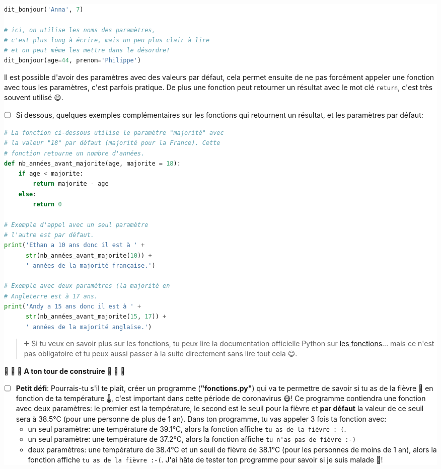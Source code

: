 ```Python
dit_bonjour('Anna', 7)

# ici, on utilise les noms des paramètres,
# c'est plus long à écrire, mais un peu plus clair à lire
# et on peut même les mettre dans le désordre!
dit_bonjour(age=44, prenom='Philippe')
```

Il est possible d'avoir des paramètres avec des valeurs par défaut, cela permet ensuite de ne pas forcément appeler une fonction avec tous les paramètres, c'est parfois pratique. De plus une fonction peut retourner un résultat avec le mot clé `return`, c'est très souvent utilisé :smile:.

- [ ] Si dessous, quelques exemples complémentaires sur les fonctions qui retournent un résultat, et les paramètres par défaut:
```Python
# La fonction ci-dessous utilise le paramètre "majorité" avec
# la valeur "18" par défaut (majorité pour la France). Cette
# fonction retourne un nombre d'années.
def nb_années_avant_majorite(age, majorite = 18):
    if age < majorite:
        return majorite - age
    else:
        return 0

# Exemple d'appel avec un seul paramètre
# l'autre est par défaut.
print('Ethan a 10 ans donc il est à ' +
      str(nb_années_avant_majorite(10)) +
      ' années de la majorité française.')

# Exemple avec deux paramètres (la majorité en
# Angleterre est à 17 ans.
print('Andy a 15 ans donc il est à ' +
      str(nb_années_avant_majorite(15, 17)) +
      ' années de la majorité anglaise.')
```

> :heavy_plus_sign: Si tu veux en savoir plus sur les fonctions, tu peux lire la documentation officielle Python sur [les fonctions](https://docs.python.org/fr/3/tutorial/controlflow.html#defining-functions)... mais ce n'est pas obligatoire et tu peux aussi passer à la suite directement sans lire tout cela :smile:.


:construction: :construction: :construction: **A ton tour de construire** :construction: :construction: :construction:
- [ ] **Petit défi**: Pourrais-tu s'il te plaît, créer un programme (**"fonctions.py"**) qui va te permettre de savoir si tu as de la fièvre :face_with_thermometer: en fonction de ta température :thermometer:, c'est important dans cette période de coronavirus :mask:! Ce programme contiendra une fonction avec deux paramètres: le premier est la température, le second est le seuil pour la fièvre et **par défaut** la valeur de ce seuil sera à 38.5°C (pour une personne de plus de 1 an). Dans ton programme, tu vas appeler 3 fois ta fonction avec:
  - un seul paramètre: une température de 39.1°C, alors la fonction affiche `tu as de la fièvre :-(`.
  - un seul paramètre: une température de 37.2°C, alors la fonction affiche `tu n'as pas de fièvre :-)`
  - deux paramètres: une température de 38.4°C et un seuil de fièvre de 38.1°C (pour les personnes de moins de 1 an), alors la fonction affiche `tu as de la fièvre :-(`.
  J'ai hâte de tester ton programme pour savoir si je suis malade :face_with_thermometer:!


[^1]: Python pour l'électronique avec [MicroPython](https://micropython.org).
[^2]: Exemples de [Python avec MineCraft ](https://www.instructables.com/id/Python-coding-for-Minecraft/).
 [^10]: [L'article Wikipedia sur le langage LOGO (ou tortue)](https://fr.wikipedia.org/wiki/Logo_(langage)).
[^20]: [L'article Wikipedia sur l'art ASCII](https://fr.wikipedia.org/wiki/Art_ASCII).